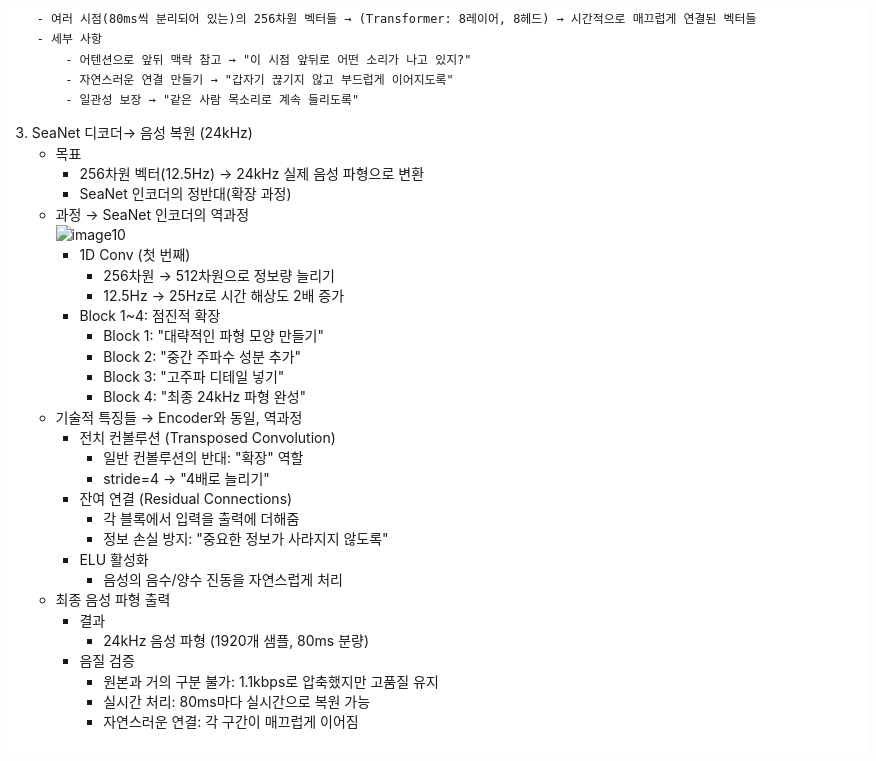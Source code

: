 		- 여러 시점(80ms씩 분리되어 있는)의 256차원 벡터들 → (Transformer: 8레이어, 8헤드) → 시간적으로 매끄럽게 연결된 벡터들
		- 세부 사항
			- 어텐션으로 앞뒤 맥락 참고 → "이 시점 앞뒤로 어떤 소리가 나고 있지?"
			- 자연스러운 연결 만들기 → "갑자기 끊기지 않고 부드럽게 이어지도록"
			- 일관성 보장 → "같은 사람 목소리로 계속 들리도록"
3. SeaNet 디코더→ 음성 복원 (24kHz)
	- 목표
		- 256차원 벡터(12.5Hz) → 24kHz 실제 음성 파형으로 변환
		- SeaNet 인코더의 정반대(확장 과정)
	- 과정 → SeaNet 인코더의 역과정             
		![image10](../../images/2025-08-14-Moshi/image10.png)
		- 1D Conv (첫 번째)
			- 256차원 → 512차원으로 정보량 늘리기
			- 12.5Hz → 25Hz로 시간 해상도 2배 증가
		- Block 1~4: 점진적 확장
			- Block 1: "대략적인 파형 모양 만들기"
			- Block 2: "중간 주파수 성분 추가"
			- Block 3: "고주파 디테일 넣기"
			- Block 4: "최종 24kHz 파형 완성"
	- 기술적 특징들 → Encoder와 동일, 역과정
		- 전치 컨볼루션 (Transposed Convolution)
			- 일반 컨볼루션의 반대: "확장" 역할
			- stride=4 → "4배로 늘리기"
		- 잔여 연결 (Residual Connections)
			- 각 블록에서 입력을 출력에 더해줌
			- 정보 손실 방지: "중요한 정보가 사라지지 않도록"
		- ELU 활성화
			- 음성의 음수/양수 진동을 자연스럽게 처리
	- 최종 음성 파형 출력
		- 결과
			- 24kHz 음성 파형 (1920개 샘플, 80ms 분량)
		- 음질 검증
			- 원본과 거의 구분 불가: 1.1kbps로 압축했지만 고품질 유지
			- 실시간 처리: 80ms마다 실시간으로 복원 가능
			- 자연스러운 연결: 각 구간이 매끄럽게 이어짐<br><br>
